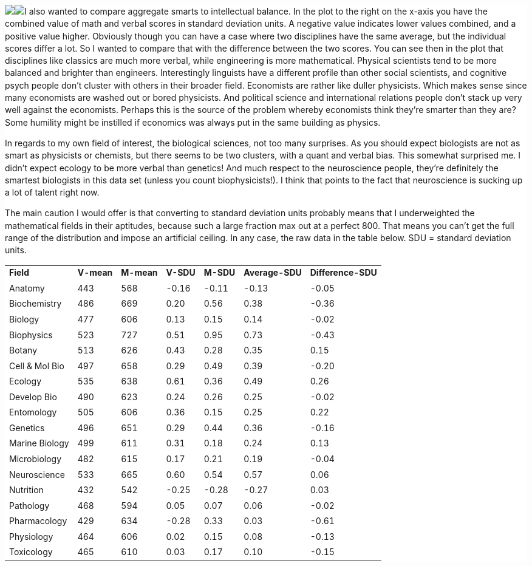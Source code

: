 [![](https://i0.wp.com/blogs.discovermagazine.com/gnxp/files/2012/01/schematic2-300x300.jpg?resize=300%2C300)![](https://i0.wp.com/blogs.discovermagazine.com/gnxp/files/2012/01/schematic2-300x300.jpg?resize=300%2C300)](https://i0.wp.com/blogs.discovermagazine.com/gnxp/files/2012/01/schematic2.jpg)I also wanted to compare aggregate smarts to intellectual balance. In the plot to the right on the x-axis you have the combined value of math and verbal scores in standard deviation units. A negative value indicates lower values combined, and a positive value higher. Obviously though you can have a case where two disciplines have the same average, but the individual scores differ a lot. So I wanted to compare that with the difference between the two scores. You can see then in the plot that disciplines like classics are much more verbal, while engineering is more mathematical. Physical scientists tend to be more balanced and brighter than engineers. Interestingly linguists have a different profile than other social scientists, and cognitive psych people don’t cluster with others in their broader field. Economists are rather like duller physicists. Which makes sense since many economists are washed out or bored physicists. And political science and international relations people don’t stack up very well against the economists. Perhaps this is the source of the problem whereby economists think they’re smarter than they are? Some humility might be instilled if economics was always put in the same building as physics.

In regards to my own field of interest, the biological sciences, not too many surprises. As you should expect biologists are not as smart as physicists or chemists, but there seems to be two clusters, with a quant and verbal bias. This somewhat surprised me. I didn’t expect ecology to be more verbal than genetics! And much respect to the neuroscience people, they’re definitely the smartest biologists in this data set (unless you count biophysicists!). I think that points to the fact that neuroscience is sucking up a lot of talent right now.

The main caution I would offer is that converting to standard deviation units probably means that I underweighted the mathematical fields in their aptitudes, because such a large fraction max out at a perfect 800. That means you can’t get the full range of the distribution and impose an artificial ceiling. In any case, the raw data in the table below. SDU = standard deviation units.



|                              |            |            |           |           |                 |                    |
|------------------------------|------------|------------|-----------|-----------|-----------------|--------------------|
| **Field**                    | **V-mean** | **M-mean** | **V-SDU** | **M-SDU** | **Average-SDU** | **Difference-SDU** |
| Anatomy                      | 443        | 568        | -0.16     | -0.11     | -0.13           | -0.05              |
| Biochemistry                 | 486        | 669        | 0.20      | 0.56      | 0.38            | -0.36              |
| Biology                      | 477        | 606        | 0.13      | 0.15      | 0.14            | -0.02              |
| Biophysics                   | 523        | 727        | 0.51      | 0.95      | 0.73            | -0.43              |
| Botany                       | 513        | 626        | 0.43      | 0.28      | 0.35            | 0.15               |
| Cell & Mol Bio               | 497        | 658        | 0.29      | 0.49      | 0.39            | -0.20              |
| Ecology                      | 535        | 638        | 0.61      | 0.36      | 0.49            | 0.26               |
| Develop Bio                  | 490        | 623        | 0.24      | 0.26      | 0.25            | -0.02              |
| Entomology                   | 505        | 606        | 0.36      | 0.15      | 0.25            | 0.22               |
| Genetics                     | 496        | 651        | 0.29      | 0.44      | 0.36            | -0.16              |
| Marine Biology               | 499        | 611        | 0.31      | 0.18      | 0.24            | 0.13               |
| Microbiology                 | 482        | 615        | 0.17      | 0.21      | 0.19            | -0.04              |
| Neuroscience                 | 533        | 665        | 0.60      | 0.54      | 0.57            | 0.06               |
| Nutrition                    | 432        | 542        | -0.25     | -0.28     | -0.27           | 0.03               |
| Pathology                    | 468        | 594        | 0.05      | 0.07      | 0.06            | -0.02              |
| Pharmacology                 | 429        | 634        | -0.28     | 0.33      | 0.03            | -0.61              |
| Physiology                   | 464        | 606        | 0.02      | 0.15      | 0.08            | -0.13              |
| Toxicology                   | 465        | 610        | 0.03      | 0.17      | 0.10            | -0.15              |